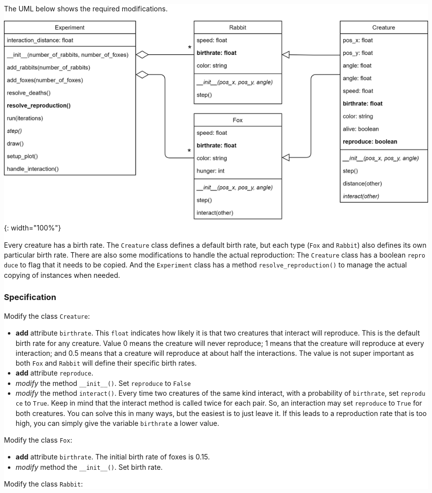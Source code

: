 The UML below shows the required modifications.

![](umls/oo-phase8.png){: width="100%"}

Every creature has a birth rate. The `Creature` class defines a default birth rate, but each type (`Fox` and `Rabbit`) also defines its own particular birth rate. There are also some modifications to handle the actual reproduction: The `Creature` class has a boolean `reproduce` to flag that it needs to be copied. And the `Experiment` class has a method `resolve_reproduction()` to manage the actual copying of instances when needed.

### Specification

Modify the class `Creature`:

* **add** attribute `birthrate`. This `float` indicates how likely it is that two creatures that interact will reproduce. This is the default birth rate for any creature. Value 0 means the creature will never reproduce; 1 means that the creature will reproduce at every interaction; and 0.5 means that a creature will reproduce at about half the interactions. The value is not super important as both `Fox` and `Rabbit` will define their specific birth rates.
* **add** attribute `reproduce`.
* *modify* the method `__init__()`. Set `reproduce` to `False`
* *modify* the method `interact()`. Every time two creatures of the same kind interact, with a probability of `birthrate`, set `reproduce` to `True`. Keep in mind that the interact method is called twice for each pair. So, an interaction may set `reproduce` to `True` for both creatures. You can solve this in many ways, but the easiest is to just leave it. If this leads to a reproduction rate that is too high, you can simply give the variable `birthrate` a lower value.

Modify the class `Fox`:

* **add** attribute `birthrate`. The initial birth rate of foxes is 0.15.
* *modify* method the `__init__()`. Set birth rate.

Modify the class `Rabbit`:
